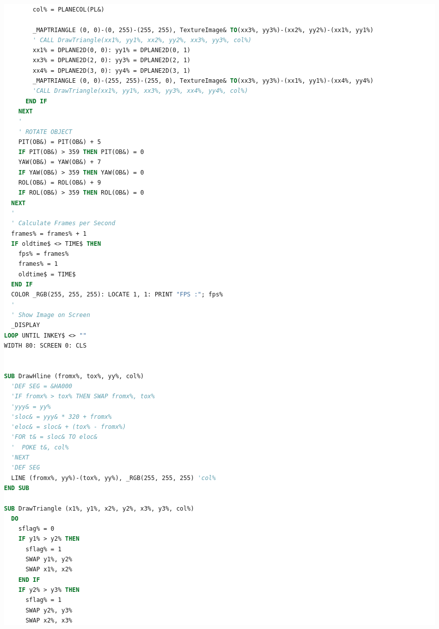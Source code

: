 ```vb
        col% = PLANECOL(PL&)

        _MAPTRIANGLE (0, 0)-(0, 255)-(255, 255), TextureImage& TO(xx3%, yy3%)-(xx2%, yy2%)-(xx1%, yy1%)
        ' CALL DrawTriangle(xx1%, yy1%, xx2%, yy2%, xx3%, yy3%, col%)
        xx1% = DPLANE2D(0, 0): yy1% = DPLANE2D(0, 1)
        xx3% = DPLANE2D(2, 0): yy3% = DPLANE2D(2, 1)
        xx4% = DPLANE2D(3, 0): yy4% = DPLANE2D(3, 1)
        _MAPTRIANGLE (0, 0)-(255, 255)-(255, 0), TextureImage& TO(xx3%, yy3%)-(xx1%, yy1%)-(xx4%, yy4%)
        'CALL DrawTriangle(xx1%, yy1%, xx3%, yy3%, xx4%, yy4%, col%)
      END IF
    NEXT
    '
    ' ROTATE OBJECT
    PIT(OB&) = PIT(OB&) + 5
    IF PIT(OB&) > 359 THEN PIT(OB&) = 0
    YAW(OB&) = YAW(OB&) + 7
    IF YAW(OB&) > 359 THEN YAW(OB&) = 0
    ROL(OB&) = ROL(OB&) + 9
    IF ROL(OB&) > 359 THEN ROL(OB&) = 0
  NEXT
  '
  ' Calculate Frames per Second
  frames% = frames% + 1
  IF oldtime$ <> TIME$ THEN
    fps% = frames%
    frames% = 1
    oldtime$ = TIME$
  END IF
  COLOR _RGB(255, 255, 255): LOCATE 1, 1: PRINT "FPS :"; fps%
  '
  ' Show Image on Screen
  _DISPLAY
LOOP UNTIL INKEY$ <> ""
WIDTH 80: SCREEN 0: CLS


SUB DrawHline (fromx%, tox%, yy%, col%)
  'DEF SEG = &HA000
  'IF fromx% > tox% THEN SWAP fromx%, tox%
  'yyy& = yy%
  'sloc& = yyy& * 320 + fromx%
  'eloc& = sloc& + (tox% - fromx%)
  'FOR t& = sloc& TO eloc&
  '  POKE t&, col%
  'NEXT
  'DEF SEG
  LINE (fromx%, yy%)-(tox%, yy%), _RGB(255, 255, 255) 'col%
END SUB

SUB DrawTriangle (x1%, y1%, x2%, y2%, x3%, y3%, col%)
  DO
    sflag% = 0
    IF y1% > y2% THEN
      sflag% = 1
      SWAP y1%, y2%
      SWAP x1%, x2%
    END IF
    IF y2% > y3% THEN
      sflag% = 1
      SWAP y2%, y3%
      SWAP x2%, x3%
```
